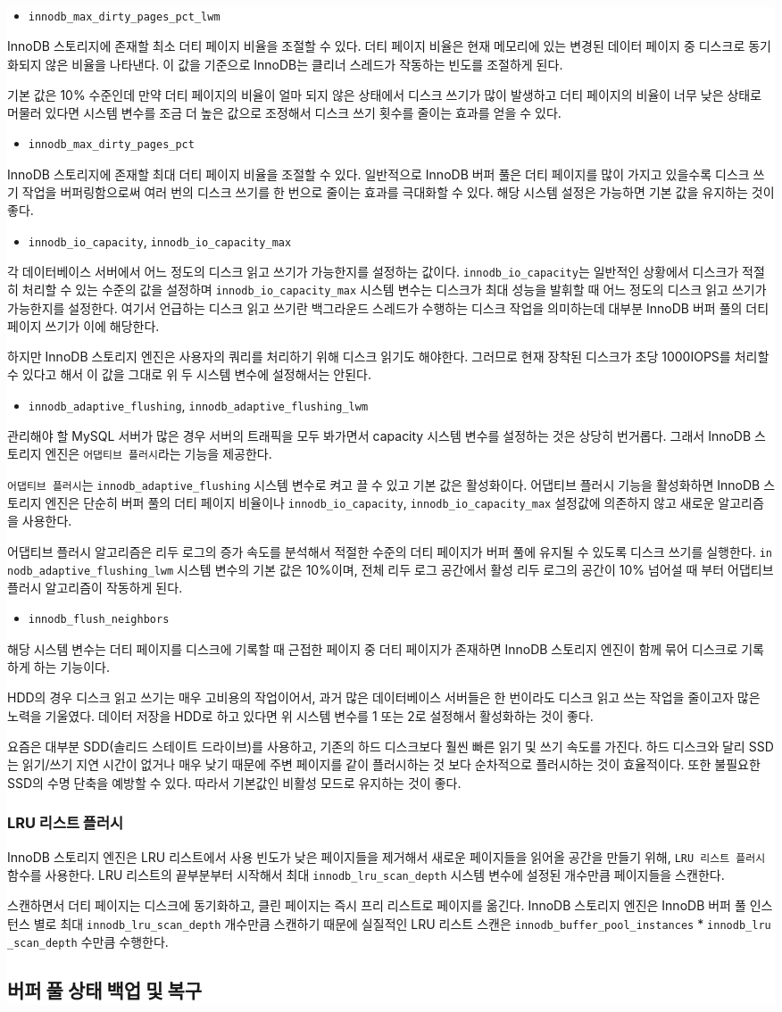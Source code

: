 - `innodb_max_dirty_pages_pct_lwm`

InnoDB 스토리지에 존재할 최소 더티 페이지 비율을 조절할 수 있다. 더티 페이지 비율은 현재 메모리에 있는 변경된 데이터 페이지 중 디스크로 동기화되지 않은 비율을 나타낸다. 이 값을 기준으로 InnoDB는 클리너 스레드가 작동하는 빈도를 조절하게 된다.
  
기본 값은 10% 수준인데 만약 더티 페이지의 비율이 얼마 되지 않은 상태에서 디스크 쓰기가 많이 발생하고 더티 페이지의 비율이 너무 낮은 상태로 머물러 있다면 시스템 변수를 조금 더 높은 값으로 조정해서 디스크 쓰기 횟수를 줄이는 효과를 얻을 수 있다.

- `innodb_max_dirty_pages_pct` 

InnoDB 스토리지에 존재할 최대 더티 페이지 비율을 조절할 수 있다. 일반적으로 InnoDB 버퍼 풀은 더티 페이지를 많이 가지고 있을수록 디스크 쓰기 작업을 버퍼링함으로써 여러 번의 디스크 쓰기를 한 번으로 줄이는 효과를 극대화할 수 있다.
해당 시스템 설정은 가능하면 기본 값을 유지하는 것이 좋다.

- `innodb_io_capacity`, `innodb_io_capacity_max`

각 데이터베이스 서버에서 어느 정도의 디스크 읽고 쓰기가 가능한지를 설정하는 값이다. `innodb_io_capacity`는 일반적인 상황에서 디스크가 적절히 처리할 수 있는 수준의 값을 설정하며 `innodb_io_capacity_max` 시스템 변수는 디스크가 최대 성능을 발휘할 때
어느 정도의 디스크 읽고 쓰기가 가능한지를 설정한다. 여기서 언급하는 디스크 읽고 쓰기란 백그라운드 스레드가 수행하는 디스크 작업을 의미하는데 대부분 InnoDB 버퍼 풀의 더티 페이지 쓰기가 이에 해당한다.

하지만 InnoDB 스토리지 엔진은 사용자의 쿼리를 처리하기 위해 디스크 읽기도 해야한다. 그러므로 현재 장착된 디스크가 초당 1000IOPS를 처리할 수 있다고 해서 이 값을 그대로 위 두 시스템 변수에 설정해서는 안된다.

- `innodb_adaptive_flushing`, `innodb_adaptive_flushing_lwm`

관리해야 할 MySQL 서버가 많은 경우 서버의 트래픽을 모두 봐가면서 capacity 시스템 변수를 설정하는 것은 상당히 번거롭다. 그래서 InnoDB 스토리지 엔진은 `어댑티브 플러시`라는 기능을 제공한다.

`어댑티브 플러시`는 `innodb_adaptive_flushing` 시스템 변수로 켜고 끌 수 있고 기본 값은 활성화이다. 어댑티브 플러시 기능을 활성화하면 InnoDB 스토리지 엔진은 단순히 버퍼 풀의 더티 페이지 비율이나 `innodb_io_capacity`, `innodb_io_capacity_max`
설정값에 의존하지 않고 새로운 알고리즘을 사용한다.
  
어댑티브 플러시 알고리즘은 리두 로그의 증가 속도를 분석해서 적절한 수준의 더티 페이지가 버퍼 풀에 유지될 수 있도록 디스크 쓰기를 실행한다. `innodb_adaptive_flushing_lwm` 시스템 변수의 기본 값은 10%이며, 
전체 리두 로그 공간에서 활성 리두 로그의 공간이 10% 넘어설 때 부터 어댑티브 플러시 알고리즘이 작동하게 된다.

- `innodb_flush_neighbors`

해당 시스템 변수는 더티 페이지를 디스크에 기록할 때 근접한 페이지 중 더티 페이지가 존재하면 InnoDB 스토리지 엔진이 함께 묶어 디스크로 기록하게 하는 기능이다.
  
HDD의 경우 디스크 읽고 쓰기는 매우 고비용의 작업이어서, 과거 많은 데이터베이스 서버들은 한 번이라도 디스크 읽고 쓰는 작업을 줄이고자 많은 노력을 기울였다.
데이터 저장을 HDD로 하고 있다면 위 시스템 변수를 1 또는 2로 설정해서 활성화하는 것이 좋다.

요즘은 대부분 SDD(솔리드 스테이트 드라이브)를 사용하고, 기존의 하드 디스크보다 훨씬 빠른 읽기 및 쓰기 속도를 가진다. 
하드 디스크와 달리 SSD는 읽기/쓰기 지연 시간이 없거나 매우 낮기 때문에 주변 페이지를 같이 플러시하는 것 보다 순차적으로 플러시하는 것이 효율적이다. 또한 불필요한 SSD의 수명 단축을 예방할 수 있다. 따라서 기본값인 비활성 모드로 유지하는 것이 좋다.

### LRU 리스트 플러시

InnoDB 스토리지 엔진은 LRU 리스트에서 사용 빈도가 낮은 페이지들을 제거해서 새로운 페이지들을 읽어올 공간을 만들기 위해, `LRU 리스트 플러시` 함수를 사용한다. LRU 리스트의 끝부분부터 시작해서
최대 `innodb_lru_scan_depth` 시스템 변수에 설정된 개수만큼 페이지들을 스캔한다.
  
스캔하면서 더티 페이지는 디스크에 동기화하고, 클린 페이지는 즉시 프리 리스트로 페이지를 옮긴다. InnoDB 스토리지 엔진은 InnoDB 버퍼 풀 인스턴스 별로 최대 `innodb_lru_scan_depth` 개수만큼 스캔하기 때문에
실질적인 LRU 리스트 스캔은 `innodb_buffer_pool_instances` * `innodb_lru_scan_depth` 수만큼 수행한다.

## 버퍼 풀 상태 백업 및 복구
